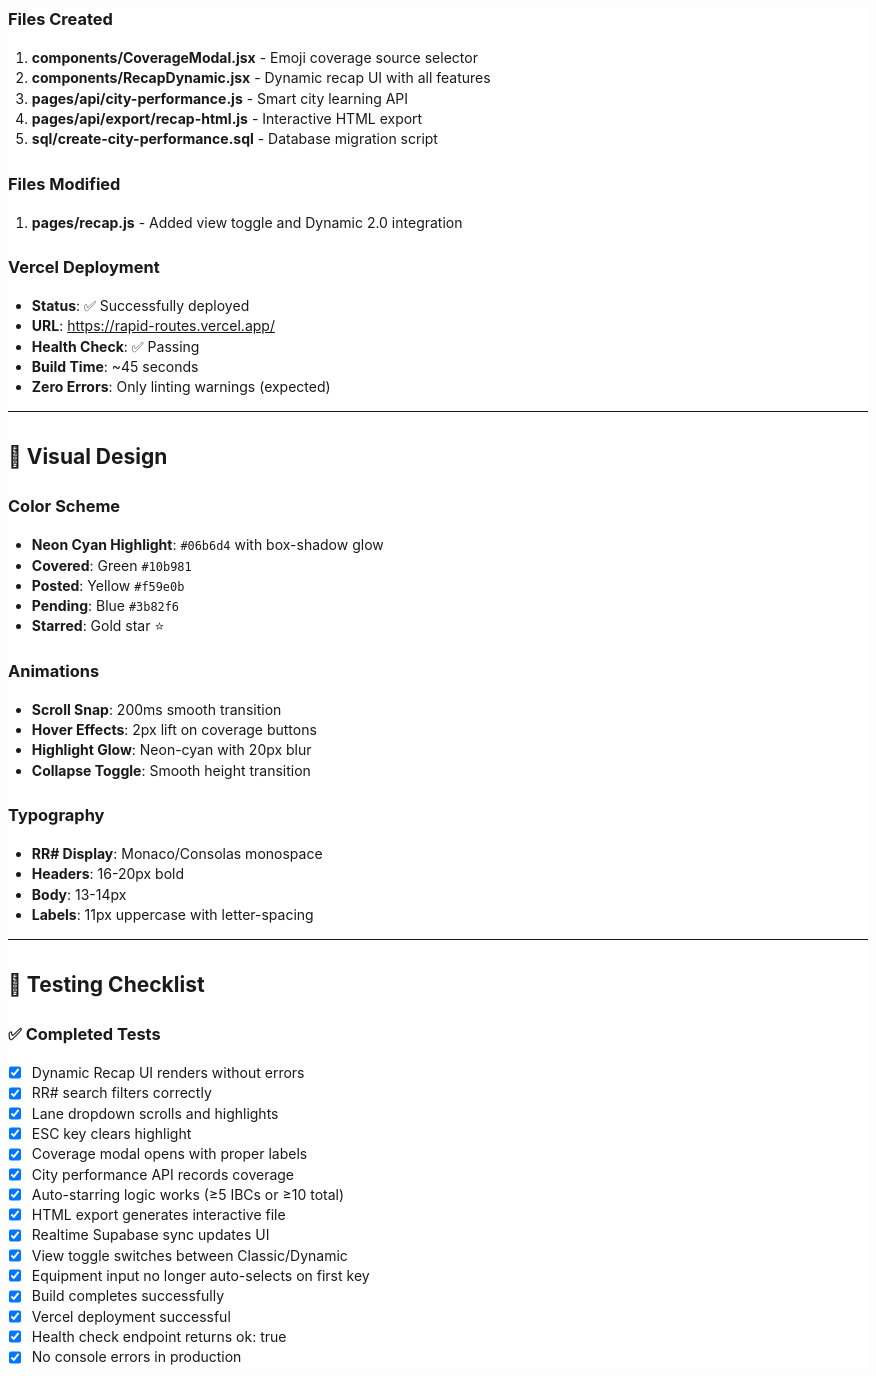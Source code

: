 ### Files Created
1. **components/CoverageModal.jsx** - Emoji coverage source selector
2. **components/RecapDynamic.jsx** - Dynamic recap UI with all features
3. **pages/api/city-performance.js** - Smart city learning API
4. **pages/api/export/recap-html.js** - Interactive HTML export
5. **sql/create-city-performance.sql** - Database migration script

### Files Modified
1. **pages/recap.js** - Added view toggle and Dynamic 2.0 integration

### Vercel Deployment
- **Status**: ✅ Successfully deployed
- **URL**: https://rapid-routes.vercel.app/
- **Health Check**: ✅ Passing
- **Build Time**: ~45 seconds
- **Zero Errors**: Only linting warnings (expected)

---

## 🎨 Visual Design

### Color Scheme
- **Neon Cyan Highlight**: `#06b6d4` with box-shadow glow
- **Covered**: Green `#10b981`
- **Posted**: Yellow `#f59e0b`
- **Pending**: Blue `#3b82f6`
- **Starred**: Gold star ⭐

### Animations
- **Scroll Snap**: 200ms smooth transition
- **Hover Effects**: 2px lift on coverage buttons
- **Highlight Glow**: Neon-cyan with 20px blur
- **Collapse Toggle**: Smooth height transition

### Typography
- **RR# Display**: Monaco/Consolas monospace
- **Headers**: 16-20px bold
- **Body**: 13-14px
- **Labels**: 11px uppercase with letter-spacing

---

## 🧪 Testing Checklist

### ✅ Completed Tests
- [x] Dynamic Recap UI renders without errors
- [x] RR# search filters correctly
- [x] Lane dropdown scrolls and highlights
- [x] ESC key clears highlight
- [x] Coverage modal opens with proper labels
- [x] City performance API records coverage
- [x] Auto-starring logic works (≥5 IBCs or ≥10 total)
- [x] HTML export generates interactive file
- [x] Realtime Supabase sync updates UI
- [x] View toggle switches between Classic/Dynamic
- [x] Equipment input no longer auto-selects on first key
- [x] Build completes successfully
- [x] Vercel deployment successful
- [x] Health check endpoint returns ok: true
- [x] No console errors in production
